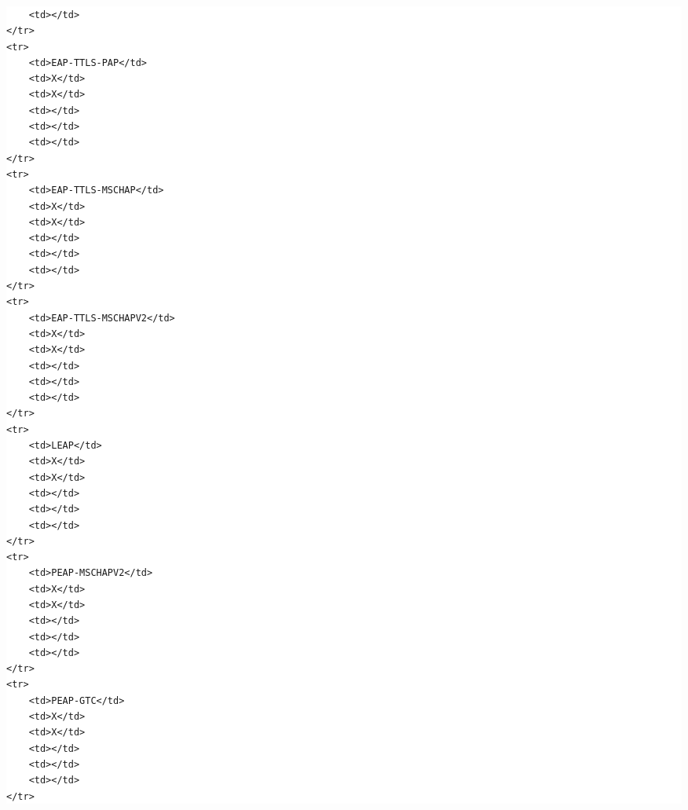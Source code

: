 		<td></td>
	</tr>
	<tr>
		<td>EAP-TTLS-PAP</td>
		<td>X</td>
		<td>X</td>
		<td></td>
		<td></td>
		<td></td>
	</tr>
	<tr>
		<td>EAP-TTLS-MSCHAP</td>
		<td>X</td>
		<td>X</td>
		<td></td>
		<td></td>
		<td></td>
	</tr>
	<tr>
		<td>EAP-TTLS-MSCHAPV2</td>
		<td>X</td>
		<td>X</td>
		<td></td>
		<td></td>
		<td></td>
	</tr>
	<tr>
		<td>LEAP</td>
		<td>X</td>
		<td>X</td>
		<td></td>
		<td></td>
		<td></td>
	</tr>
	<tr>
		<td>PEAP-MSCHAPV2</td>
		<td>X</td>
		<td>X</td>
		<td></td>
		<td></td>
		<td></td>
	</tr>
	<tr>
		<td>PEAP-GTC</td>
		<td>X</td>
		<td>X</td>
		<td></td>
		<td></td>
		<td></td>
	</tr>
